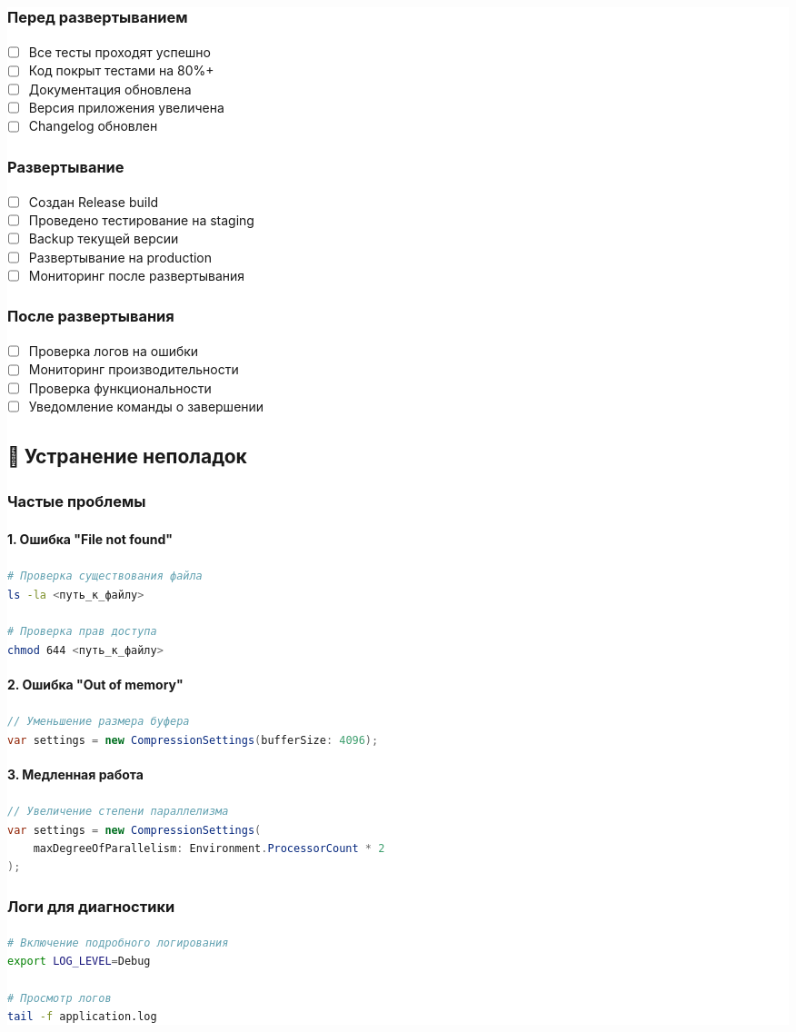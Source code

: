 ### Перед развертыванием
- [ ] Все тесты проходят успешно
- [ ] Код покрыт тестами на 80%+
- [ ] Документация обновлена
- [ ] Версия приложения увеличена
- [ ] Changelog обновлен

### Развертывание
- [ ] Создан Release build
- [ ] Проведено тестирование на staging
- [ ] Backup текущей версии
- [ ] Развертывание на production
- [ ] Мониторинг после развертывания

### После развертывания
- [ ] Проверка логов на ошибки
- [ ] Мониторинг производительности
- [ ] Проверка функциональности
- [ ] Уведомление команды о завершении

## 🔧 Устранение неполадок

### Частые проблемы

#### 1. Ошибка "File not found"
```bash
# Проверка существования файла
ls -la <путь_к_файлу>

# Проверка прав доступа
chmod 644 <путь_к_файлу>
```

#### 2. Ошибка "Out of memory"
```csharp
// Уменьшение размера буфера
var settings = new CompressionSettings(bufferSize: 4096);
```

#### 3. Медленная работа
```csharp
// Увеличение степени параллелизма
var settings = new CompressionSettings(
    maxDegreeOfParallelism: Environment.ProcessorCount * 2
);
```

### Логи для диагностики
```bash
# Включение подробного логирования
export LOG_LEVEL=Debug

# Просмотр логов
tail -f application.log
```
